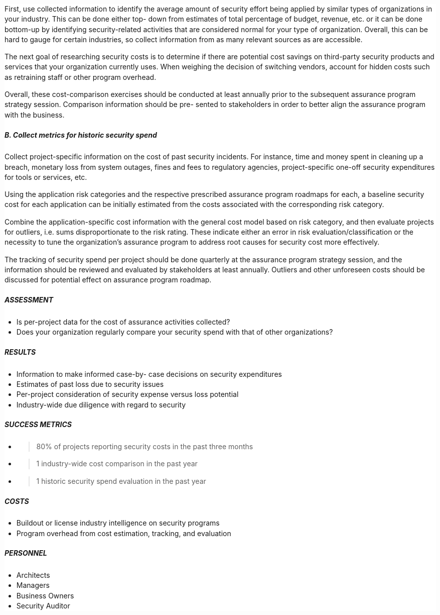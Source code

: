 First, use collected information to identify the average amount of security effort being applied by similar types of organizations in your industry. This can be done either top- down from estimates of total percentage of budget, revenue, etc. or it can be done bottom-up by identifying security-related activities that are considered normal for your type of organization. Overall, this can be hard to gauge for certain industries, so collect information from as many relevant sources as are accessible.

The next goal of researching security costs is to determine if there are potential cost savings on third-party security products and services that your organization currently uses. When weighing the decision of switching vendors, account for hidden costs such as retraining staff or other program overhead.

Overall, these cost-comparison exercises should be conducted at least annually prior to the subsequent assurance program strategy session. Comparison information should be pre- sented to stakeholders in order to better align the assurance program with the business.

##### B. Collect metrics for historic security spend
Collect project-specific information on the cost of past security incidents. For instance, time and money spent in cleaning up a breach, monetary loss from system outages, fines and fees to regulatory agencies, project-specific one-off security expenditures for tools or services, etc.

Using the application risk categories and the respective prescribed assurance program roadmaps for each, a baseline security cost for each application can be initially estimated from the costs associated with the corresponding risk category.

Combine the application-specific cost information with the general cost model based on risk category, and then evaluate projects for outliers, i.e. sums disproportionate to the risk rating. These indicate either an error in risk evaluation/classification or the necessity to tune the organization’s assurance program to address root causes for security cost more effectively.

The tracking of security spend per project should be done quarterly at the assurance program strategy session, and the information should be reviewed and evaluated by stakeholders at least annually. Outliers and other unforeseen costs should be discussed for potential effect on assurance program roadmap.

##### ASSESSMENT
* Is per-project data for the cost of assurance activities collected?
* Does your organization regularly compare your security spend with that of other organizations?

##### RESULTS
* Information to make informed case-by- case decisions on security expenditures
* Estimates of past loss due to security issues
* Per-project consideration of security expense versus loss potential
* Industry-wide due diligence with regard to security

##### SUCCESS METRICS 
* >80% of projects reporting security costs in the past three months
* >1 industry-wide cost comparison in the past year
* >1 historic security spend evaluation in the past year

##### COSTS
* Buildout or license industry intelligence on security programs
* Program overhead from cost estimation, tracking, and evaluation

##### PERSONNEL
* Architects
* Managers
* Business Owners 
* Security Auditor
